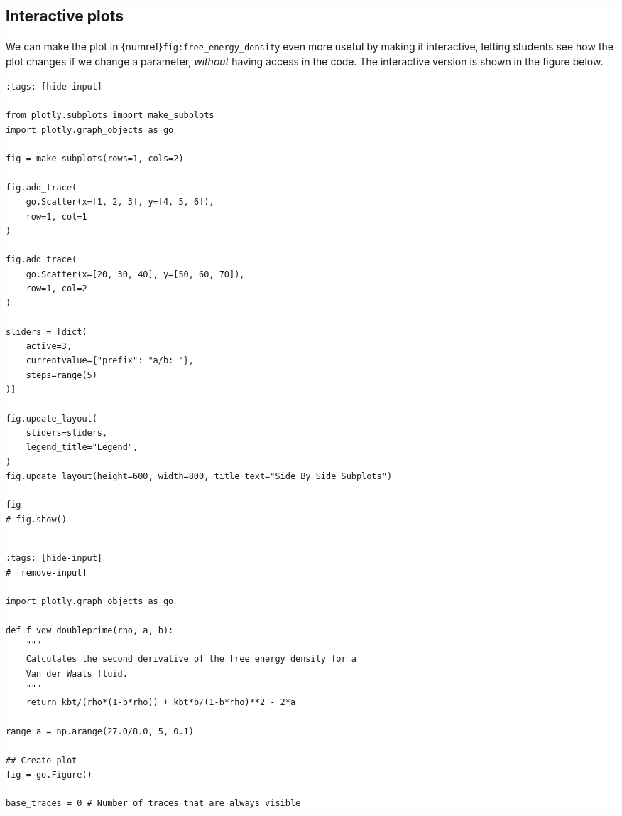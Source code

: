 
## Interactive plots

```{index} interactive plots
```

We can make the plot in {numref}`fig:free_energy_density` even more useful by making it interactive, letting students see how the plot changes if we change a parameter, *without* having access in the code. The interactive version is shown in the figure below.

```{code-cell} ipyton3
:tags: [hide-input]

from plotly.subplots import make_subplots
import plotly.graph_objects as go

fig = make_subplots(rows=1, cols=2)

fig.add_trace(
    go.Scatter(x=[1, 2, 3], y=[4, 5, 6]),
    row=1, col=1
)

fig.add_trace(
    go.Scatter(x=[20, 30, 40], y=[50, 60, 70]),
    row=1, col=2
)

sliders = [dict(
    active=3,
    currentvalue={"prefix": "a/b: "},
    steps=range(5)
)]

fig.update_layout(
    sliders=sliders,
    legend_title="Legend",
)
fig.update_layout(height=600, width=800, title_text="Side By Side Subplots")

fig
# fig.show()


```

```{code-cell} ipython3
:tags: [hide-input]
# [remove-input]

import plotly.graph_objects as go

def f_vdw_doubleprime(rho, a, b):
    """
    Calculates the second derivative of the free energy density for a
    Van der Waals fluid.
    """
    return kbt/(rho*(1-b*rho)) + kbt*b/(1-b*rho)**2 - 2*a

range_a = np.arange(27.0/8.0, 5, 0.1)

## Create plot
fig = go.Figure()

base_traces = 0 # Number of traces that are always visible

```